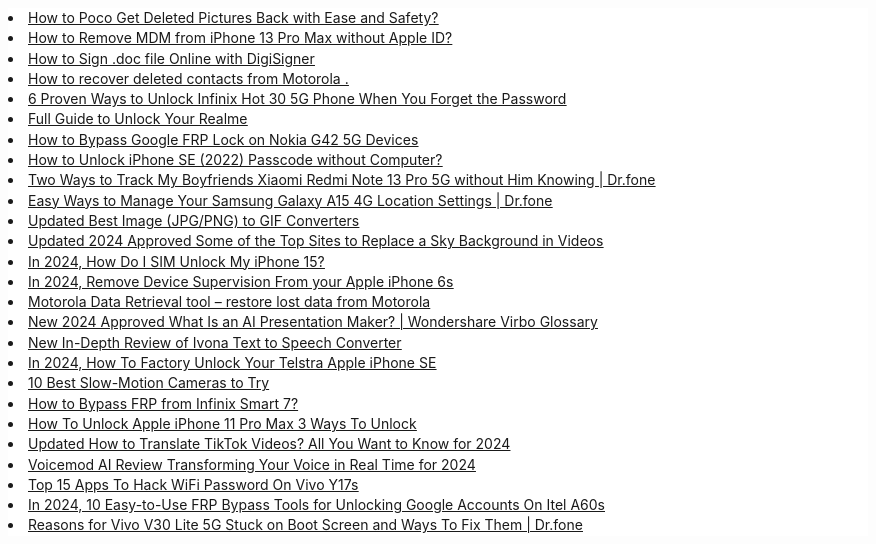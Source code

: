 <li><a href="https://blog-min.techidaily.com/how-to-poco-get-deleted-pictures-back-with-ease-and-safety-by-fonelab-android-recover-pictures/"><u>How to Poco Get Deleted Pictures Back with Ease and Safety?</u></a></li>
<li><a href="https://blog-min.techidaily.com/how-to-remove-mdm-from-iphone-13-pro-max-without-apple-id-by-drfone-ios-unlock-ios-unlock/"><u>How to Remove MDM from iPhone 13 Pro Max without Apple ID?</u></a></li>
<li><a href="https://blog-min.techidaily.com/how-to-sign-doc-file-online-with-digisigner-by-ldigisigner-sign-a-word-sign-a-word/"><u>How to Sign .doc file Online with DigiSigner</u></a></li>
<li><a href="https://blog-min.techidaily.com/how-to-recover-deleted-contacts-from-motorola-by-fonelab-android-recover-contacts/"><u>How to recover deleted contacts from Motorola .</u></a></li>
<li><a href="https://unlock-android.techidaily.com/6-proven-ways-to-unlock-infinix-hot-30-5g-phone-when-you-forget-the-password-by-drfone-android/"><u>6 Proven Ways to Unlock Infinix Hot 30 5G Phone When You Forget the Password</u></a></li>
<li><a href="https://easy-unlock-android.techidaily.com/full-guide-to-unlock-your-realme-by-drfone-android/"><u>Full Guide to Unlock Your Realme</u></a></li>
<li><a href="https://android-frp.techidaily.com/how-to-bypass-google-frp-lock-on-nokia-g42-5g-devices-by-drfone-android/"><u>How to Bypass Google FRP Lock on Nokia G42 5G Devices</u></a></li>
<li><a href="https://ios-unlock.techidaily.com/how-to-unlock-iphone-se-2022-passcode-without-computer-by-drfone-ios/"><u>How to Unlock iPhone SE (2022) Passcode without Computer?</u></a></li>
<li><a href="https://android-location-track.techidaily.com/two-ways-to-track-my-boyfriends-xiaomi-redmi-note-13-pro-5g-without-him-knowing-drfone-by-drfone-virtual-android/"><u>Two Ways to Track My Boyfriends Xiaomi Redmi Note 13 Pro 5G without Him Knowing | Dr.fone</u></a></li>
<li><a href="https://android-location.techidaily.com/easy-ways-to-manage-your-samsung-galaxy-a15-4g-location-settings-drfone-by-drfone-virtual/"><u>Easy Ways to Manage Your Samsung Galaxy A15 4G Location Settings | Dr.fone</u></a></li>
<li><a href="https://ai-video-editing.techidaily.com/updated-best-image-jpgpng-to-gif-converters/"><u>Updated Best Image (JPG/PNG) to GIF Converters</u></a></li>
<li><a href="https://ai-video-editing.techidaily.com/updated-2024-approved-some-of-the-top-sites-to-replace-a-sky-background-in-videos/"><u>Updated 2024 Approved Some of the Top Sites to Replace a Sky Background in Videos</u></a></li>
<li><a href="https://sim-unlock.techidaily.com/in-2024-how-do-i-sim-unlock-my-iphone-15-by-drfone-ios/"><u>In 2024, How Do I SIM Unlock My iPhone 15?</u></a></li>
<li><a href="https://ios-unlock.techidaily.com/in-2024-remove-device-supervision-from-your-apple-iphone-6s-by-drfone-ios/"><u>In 2024, Remove Device Supervision From your Apple iPhone 6s</u></a></li>
<li><a href="https://review-topics.techidaily.com/motorola-data-retrieval-tool-restore-lost-data-from-motorola-by-fonelab-android-recover-data/"><u>Motorola Data Retrieval tool – restore lost data from Motorola</u></a></li>
<li><a href="https://ai-voice-clone.techidaily.com/new-2024-approved-what-is-an-ai-presentation-maker-wondershare-virbo-glossary/"><u>New 2024 Approved What Is an AI Presentation Maker? | Wondershare Virbo Glossary</u></a></li>
<li><a href="https://ai-voice-clone.techidaily.com/new-in-depth-review-of-ivona-text-to-speech-converter/"><u>New In-Depth Review of Ivona Text to Speech Converter</u></a></li>
<li><a href="https://sim-unlock.techidaily.com/in-2024-how-to-factory-unlock-your-telstra-apple-iphone-se-by-drfone-ios/"><u>In 2024, How To Factory Unlock Your Telstra Apple iPhone SE</u></a></li>
<li><a href="https://ai-video-editing.techidaily.com/10-best-slow-motion-cameras-to-try/"><u>10 Best Slow-Motion Cameras to Try</u></a></li>
<li><a href="https://bypass-frp.techidaily.com/how-to-bypass-frp-from-infinix-smart-7-by-drfone-android/"><u>How to Bypass FRP from Infinix Smart 7?</u></a></li>
<li><a href="https://sim-unlock.techidaily.com/how-to-unlock-apple-iphone-11-pro-max-3-ways-to-unlock-by-drfone-ios/"><u>How To Unlock Apple iPhone 11 Pro Max 3 Ways To Unlock</u></a></li>
<li><a href="https://ai-video-translation.techidaily.com/updated-how-to-translate-tiktok-videos-all-you-want-to-know-for-2024/"><u>Updated How to Translate TikTok Videos? All You Want to Know for 2024</u></a></li>
<li><a href="https://ai-voice-clone.techidaily.com/voicemod-ai-review-transforming-your-voice-in-real-time-for-2024/"><u>Voicemod AI Review Transforming Your Voice in Real Time for 2024</u></a></li>
<li><a href="https://android-unlock.techidaily.com/top-15-apps-to-hack-wifi-password-on-vivo-y17s-by-drfone-android/"><u>Top 15 Apps To Hack WiFi Password On Vivo Y17s</u></a></li>
<li><a href="https://unlock-android.techidaily.com/in-2024-10-easy-to-use-frp-bypass-tools-for-unlocking-google-accounts-on-itel-a60s-by-drfone-android/"><u>In 2024, 10 Easy-to-Use FRP Bypass Tools for Unlocking Google Accounts On Itel A60s</u></a></li>
<li><a href="https://fix-guide.techidaily.com/reasons-for-vivo-v30-lite-5g-stuck-on-boot-screen-and-ways-to-fix-them-drfone-by-drfone-fix-android-problems-fix-android-problems/"><u>Reasons for Vivo V30 Lite 5G Stuck on Boot Screen and Ways To Fix Them | Dr.fone</u></a></li>